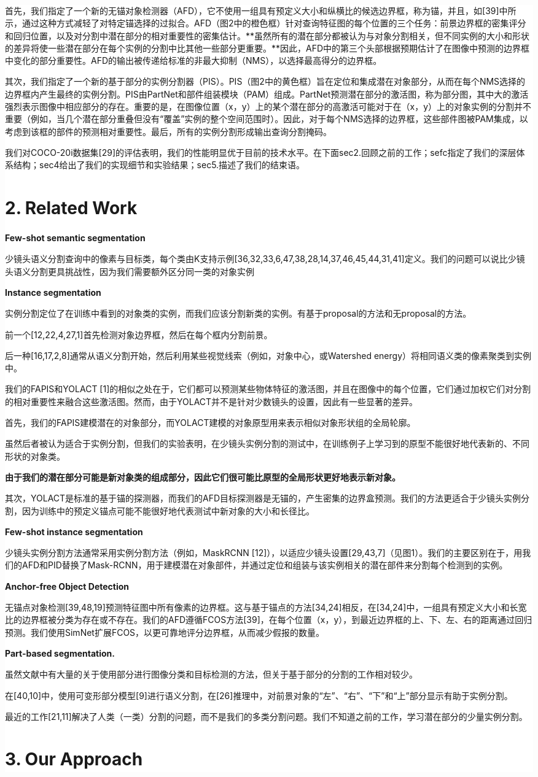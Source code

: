 首先，我们指定了一个新的无锚对象检测器（AFD），它不使用一组具有预定义大小和纵横比的候选边界框，称为锚，并且，如[39]中所示，通过这种方式减轻了对特定锚选择的过拟合。AFD（图2中的橙色框）针对查询特征图的每个位置的三个任务：前景边界框的密集评分和回归位置，以及对分割中潜在部分的相对重要性的密集估计。**虽然所有的潜在部分都被认为与对象分割相关，但不同实例的大小和形状的差异将使一些潜在部分在每个实例的分割中比其他一些部分更重要。**因此，AFD中的第三个头部根据预期估计了在图像中预测的边界框中变化的部分重要性。AFD的输出被传递给标准的非最大抑制（NMS），以选择最高得分的边界框。

其次，我们指定了一个新的基于部分的实例分割器（PIS）。PIS（图2中的黄色框）旨在定位和集成潜在对象部分，从而在每个NMS选择的边界框内产生最终的实例分割。PIS由PartNet和部件组装模块（PAM）组成。PartNet预测潜在部分的激活图，称为部分图，其中大的激活强烈表示图像中相应部分的存在。重要的是，在图像位置（x，y）上的某个潜在部分的高激活可能对于在（x，y）上的对象实例的分割并不重要（例如，当几个潜在部分重叠但没有“覆盖”实例的整个空间范围时）。因此，对于每个NMS选择的边界框，这些部件图被PAM集成，以考虑到该框的部件的预测相对重要性。最后，所有的实例分割形成输出查询分割掩码。

我们对COCO-20i数据集[29]的评估表明，我们的性能明显优于目前的技术水平。在下面sec2.回顾之前的工作；sefc指定了我们的深层体系结构；sec4给出了我们的实现细节和实验结果；sec5.描述了我们的结束语。

# **2. Related Work**

**Few-shot semantic segmentation** 

少镜头语义分割查询中的像素与目标类，每个类由K支持示例[36,32,33,6,47,38,28,14,37,46,45,44,31,41]定义。我们的问题可以说比少镜头语义分割更具挑战性，因为我们需要额外区分同一类的对象实例

**Instance segmentation**

实例分割定位了在训练中看到的对象类的实例，而我们应该分割新类的实例。有基于proposal的方法和无proposal的方法。

前一个[12,22,4,27,1]首先检测对象边界框，然后在每个框内分割前景。

后一种[16,17,2,8]通常从语义分割开始，然后利用某些视觉线索（例如，对象中心，或Watershed energy）将相同语义类的像素聚类到实例中。

我们的FAPIS和YOLACT [1]的相似之处在于，它们都可以预测某些物体特征的激活图，并且在图像中的每个位置，它们通过加权它们对分割的相对重要性来融合这些激活图。然而，由于YOLACT并不是针对少数镜头的设置，因此有一些显著的差异。

首先，我们的FAPIS建模潜在的对象部分，而YOLACT建模的对象原型用来表示相似对象形状组的全局轮廓。

虽然后者被认为适合于实例分割，但我们的实验表明，在少镜头实例分割的测试中，在训练例子上学习到的原型不能很好地代表新的、不同形状的对象类。

**由于我们的潜在部分可能是新对象类的组成部分，因此它们很可能比原型的全局形状更好地表示新对象。**

其次，YOLACT是标准的基于锚的探测器，而我们的AFD目标探测器是无锚的，产生密集的边界盒预测。我们的方法更适合于少镜头实例分割，因为训练中的预定义锚点可能不能很好地代表测试中新对象的大小和长径比。

**Few-shot instance segmentation**

少镜头实例分割方法通常采用实例分割方法（例如，MaskRCNN [12]），以适应少镜头设置[29,43,7]（见图1）。我们的主要区别在于，用我们的AFD和PID替换了Mask-RCNN，用于建模潜在对象部件，并通过定位和组装与该实例相关的潜在部件来分割每个检测到的实例。

**Anchor-free Object Detection**

无锚点对象检测[39,48,19]预测特征图中所有像素的边界框。这与基于锚点的方法[34,24]相反，在[34,24]中，一组具有预定义大小和长宽比的边界框被分类为存在或不存在。我们的AFD遵循FCOS方法[39]，在每个位置（x，y），到最近边界框的上、下、左、右的距离通过回归预测。我们使用SimNet扩展FCOS，以更可靠地评分边界框，从而减少假报的数量。

**Part-based segmentation.** 

虽然文献中有大量的关于使用部分进行图像分类和目标检测的方法，但关于基于部分的分割的工作相对较少。

在[40,10]中，使用可变形部分模型[9]进行语义分割，在[26]推理中，对前景对象的“左”、“右”、“下”和“上”部分显示有助于实例分割。

最近的工作[21,11]解决了人类（一类）分割的问题，而不是我们的多类分割问题。我们不知道之前的工作，学习潜在部分的少量实例分割。

# **3. Our Approach**
